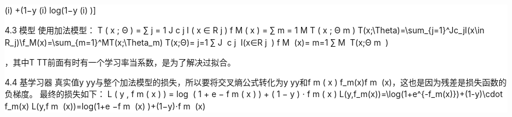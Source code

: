 (i)
 +(1−y 
(i)
 log(1−y 
(i)
 )]

4.3 模型
使用加法模型：
T ( x ; Θ ) = ∑ j = 1 J c j I ( x ∈ R j ) f M ( x ) = ∑ m = 1 M T ( x ; Θ m ) T(x;\Theta)=\sum_{j=1}^Jc_jI(x\in R_j)\\f_M(x)=\sum_{m=1}^MT(x;\Theta_m)
T(x;Θ)= 
j=1
∑
J
​
 c 
j
​
 I(x∈R 
j
​
 )
f 
M
​
 (x)= 
m=1
∑
M
​
 T(x;Θ 
m
​
 )

，其中T TT前面有时有一个学习率当系数，是为了解决过拟合。

4.4 基学习器
真实值y yy与整个加法模型的损失，所以要将交叉熵公式转化为y yy和f m ( x ) f_m(x)f 
m
​
 (x)，这也是因为残差是损失函数的负梯度。
最终的损失如下：
L ( y , f m ( x ) ) = log ⁡ ( 1 + e − f m ( x ) ) + ( 1 − y ) ⋅ f m ( x ) L(y,f_m(x))=\log(1+e^{-f_m(x)})+(1-y)\cdot f_m(x)
L(y,f 
m
​
 (x))=log(1+e 
−f 
m
​
 (x)
 )+(1−y)⋅f 
m
​
 (x)

